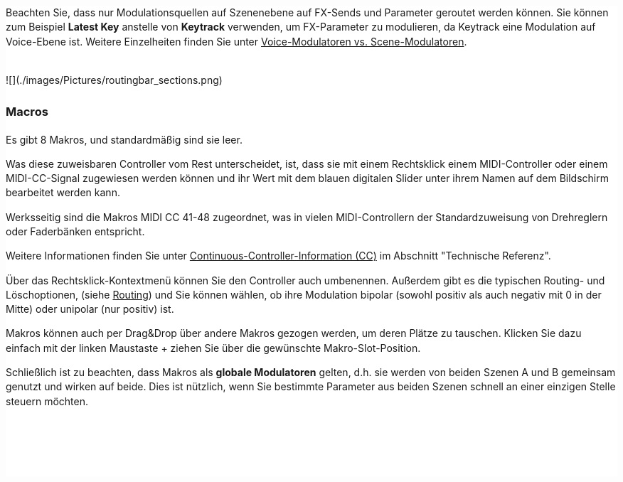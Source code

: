 Beachten Sie, dass nur Modulationsquellen auf Szenenebene auf FX-Sends und Parameter geroutet werden können.
Sie können zum Beispiel **Latest Key** anstelle von **Keytrack** verwenden, um FX-Parameter zu modulieren, da Keytrack
eine Modulation auf Voice-Ebene ist.
Weitere Einzelheiten finden Sie unter [Voice-Modulatoren vs. Scene-Modulatoren](#voice-modulatoren-vs-scene-modulatoren).

<br/>
![](./images/Pictures/routingbar_sections.png)
<br/>

### Macros
Es gibt 8 Makros, und standardmäßig sind sie leer.

Was diese zuweisbaren Controller vom Rest unterscheidet, ist, dass sie mit einem Rechtsklick
einem MIDI-Controller oder einem MIDI-CC-Signal zugewiesen werden können und ihr Wert mit dem blauen digitalen Slider unter ihrem Namen auf dem 
Bildschirm bearbeitet werden kann.

Werksseitig sind die Makros MIDI CC 41-48 zugeordnet, was in vielen MIDI-Controllern der Standardzuweisung
von Drehreglern oder Faderbänken entspricht.

Weitere Informationen finden Sie unter [Continuous-Controller-Information (CC)](#continuous-controller-information-cc) im Abschnitt "Technische Referenz".


Über das Rechtsklick-Kontextmenü können Sie den Controller auch umbenennen.
Außerdem gibt es die typischen Routing- und Löschoptionen,
(siehe [Routing](#routing)) und Sie können wählen, ob ihre Modulation bipolar (sowohl positiv als auch negativ mit 0
in der Mitte) oder unipolar (nur positiv) ist.

Makros können auch per Drag&Drop über andere Makros gezogen werden, um deren Plätze zu tauschen. Klicken Sie dazu einfach mit der linken Maustaste + ziehen Sie über die gewünschte Makro-Slot-Position.

Schließlich ist zu beachten, dass Makros als **globale Modulatoren** gelten, d.h. sie werden von beiden Szenen A und B gemeinsam genutzt und wirken auf beide.
Dies ist nützlich, wenn Sie bestimmte Parameter aus beiden Szenen schnell
an einer einzigen Stelle steuern möchten.

<br/>
<br/>
<br/>
<br/>
